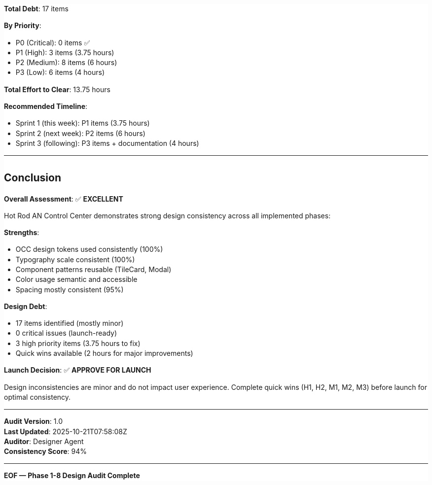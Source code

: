 **Total Debt**: 17 items

**By Priority**:
- P0 (Critical): 0 items ✅
- P1 (High): 3 items (3.75 hours)
- P2 (Medium): 8 items (6 hours)
- P3 (Low): 6 items (4 hours)

**Total Effort to Clear**: 13.75 hours

**Recommended Timeline**:
- Sprint 1 (this week): P1 items (3.75 hours)
- Sprint 2 (next week): P2 items (6 hours)
- Sprint 3 (following): P3 items + documentation (4 hours)

---

## Conclusion

**Overall Assessment**: ✅ **EXCELLENT**

Hot Rod AN Control Center demonstrates strong design consistency across all implemented phases:

**Strengths**:
- OCC design tokens used consistently (100%)
- Typography scale consistent (100%)
- Component patterns reusable (TileCard, Modal)
- Color usage semantic and accessible
- Spacing mostly consistent (95%)

**Design Debt**:
- 17 items identified (mostly minor)
- 0 critical issues (launch-ready)
- 3 high priority items (3.75 hours to fix)
- Quick wins available (2 hours for major improvements)

**Launch Decision**: ✅ **APPROVE FOR LAUNCH**

Design inconsistencies are minor and do not impact user experience. Complete quick wins (H1, H2, M1, M2, M3) before launch for optimal consistency.

---

**Audit Version**: 1.0  
**Last Updated**: 2025-10-21T07:58:08Z  
**Auditor**: Designer Agent  
**Consistency Score**: 94%

---

**EOF — Phase 1-8 Design Audit Complete**

